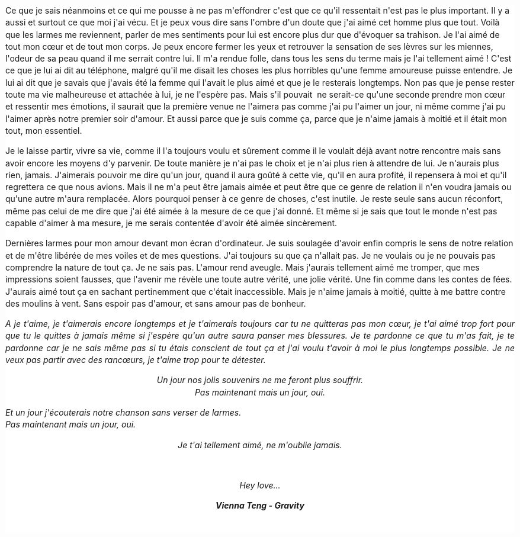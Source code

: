 <p>Ce que je sais néanmoins et ce qui me pousse à ne pas  m'effondrer c'est que ce qu'il ressentait n'est pas le plus important.  Il y a aussi et surtout ce que moi j'ai vécu. Et je peux vous dire sans  l'ombre d'un doute que j'ai aimé cet homme plus que tout. Voilà que les  larmes me reviennent, parler de mes sentiments pour lui est encore plus  dur que d'évoquer sa trahison. Je l'ai aimé de tout mon cœur et de tout  mon corps. Je peux encore fermer les yeux et retrouver la sensation de  ses lèvres sur les miennes, l'odeur de sa peau quand il me serrait  contre lui. Il m'a rendue folle, dans tous les sens du terme mais je  l'ai tellement aimé ! C'est ce que je lui ai dit au téléphone, malgré  qu'il me disait les choses les plus horribles qu'une femme amoureuse  puisse entendre. Je lui ai dit que je savais que j'avais été la femme  qui l'avait le plus aimé et que je le resterais longtemps. Non pas que  je pense rester toute ma vie malheureuse et attachée à lui, je ne  l'espère pas. Mais s'il pouvait  ne serait-ce qu'une seconde prendre mon  cœur et ressentir mes émotions, il saurait que la première venue ne  l'aimera pas comme j'ai pu l'aimer un jour, ni même comme j'ai pu  l'aimer après notre premier soir d'amour. Et aussi parce que je suis  comme ça, parce que je n'aime jamais à moitié et il était mon tout, mon  essentiel.</p>
<p>Je le laisse partir, vivre sa vie, comme il l'a  toujours voulu et sûrement comme il le voulait déjà avant notre  rencontre mais sans avoir encore les moyens d'y parvenir. De toute  manière je n'ai pas le choix et je n'ai plus rien à attendre de lui. Je  n'aurais plus rien, jamais. J'aimerais pouvoir me dire qu'un jour, quand  il aura goûté à cette vie, qu'il en aura profité, il repensera à moi et  qu'il regrettera ce que nous avions. Mais il ne m'a peut être jamais  aimée et peut être que ce genre de relation il n'en voudra jamais ou  qu'une autre m'aura remplacée. Alors pourquoi penser à ce genre de  choses, c'est inutile. Je reste seule sans aucun réconfort, même pas  celui de me dire que j'ai été aimée à la mesure de ce que j'ai donné. Et  même si je sais que tout le monde n'est pas capable d'aimer à ma  mesure, je me serais contentée d'avoir été aimée sincèrement.</p>
<p>Dernières  larmes pour mon amour devant mon écran d'ordinateur. Je suis soulagée  d'avoir enfin compris le sens de notre relation et de m'être libérée de  mes voiles et de mes questions. J'ai toujours su que ça n'allait pas. Je  ne voulais ou je ne pouvais pas comprendre la nature de tout ça. Je ne  sais pas. L'amour rend aveugle. Mais j'aurais tellement aimé me tromper,  que mes impressions soient fausses, que l'avenir me révèle une toute  autre vérité, une jolie vérité. Une fin comme dans les contes de  fées. J'aurais aimé tout ça en sachant pertinemment que c'était  inaccessible. Mais je n'aime jamais à moitié, quitte à me battre contre  des moulins à vent. Sans espoir pas d'amour, et sans amour pas de  bonheur.</p>
<p style="text-align: justify;"><em>A je t'aime, je t'aimerais encore  longtemps et je t'aimerais toujours car tu ne quitteras pas mon cœur, je  t'ai aimé trop fort pour que tu le quittes à jamais même si j'espère  qu'un autre saura panser mes blessures. Je te pardonne ce que tu m'as  fait, je te pardonne car je ne sais même pas si tu étais conscient de  tout ça et j'ai voulu t'avoir à moi le plus longtemps possible. Je ne  veux pas partir avec des rancœurs, je t'aime trop pour te détester.</em></p>
<p style="text-align: center;"><em>Un jour nos jolis souvenirs ne me feront plus souffrir. <br />Pas maintenant mais un jour, oui. </p>
<p>Et un jour j'écouterais notre chanson sans verser de larmes.<br />Pas maintenant mais un jour, oui.</em></p>
<p style="text-align: center;"><em>Je t'ai tellement aimé, ne m'oublie jamais.</em></p>
<p style="text-align: center;"><em><br /></em></p>
<p style="text-align: center;"><em>Hey love...</em></p>
<p style="text-align: center;"><strong><em>Vienna Teng - Gravity</em></strong></p>
<div style="text-align: center;">
<p><object classid="clsid:d27cdb6e-ae6d-11cf-96b8-444553540000" width="473" height="300" codebase="http://download.macromedia.com/pub/shockwave/cabs/flash/swflash.cab#version=6,0,40,0"><param name="allowFullScreen" value="true" /><param name="allowscriptaccess" value="always" /><param name="src" value="http://www.youtube.com/v/X8nypWKa_aU?fs=1&amp;hl=fr_FR&amp;rel=0&amp;color1=0xcc2550&amp;color2=0xe87a9f&amp;border=1" /><param name="allowfullscreen" value="true" /><embed type="application/x-shockwave-flash" width="473" height="300" src="http://www.youtube.com/v/X8nypWKa_aU?fs=1&amp;hl=fr_FR&amp;rel=0&amp;color1=0xcc2550&amp;color2=0xe87a9f&amp;border=1" allowscriptaccess="always" allowfullscreen="true"></embed></object></p>
<p>&nbsp;</p>
</div>
